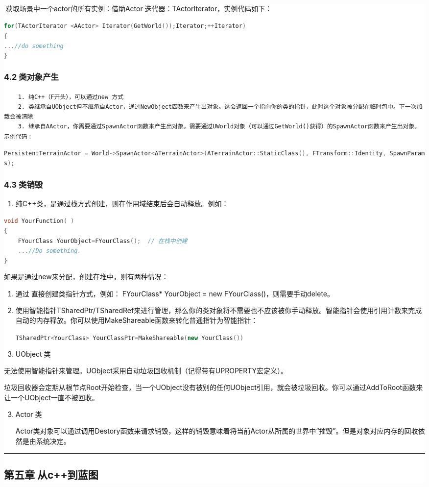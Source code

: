 ​		获取场景中一个actor的所有实例：借助Actor 迭代器：TActorIterator，实例代码如下：

```c++
for(TActorIterator <AActor> Iterator(GetWorld());Iterator;++Iterator)
{
...//do something
}
```

### 4.2 类对象产生

		1. 纯C++（F开头），可以通过new 方式
		2. 类继承自UObject但不继承自Actor，通过NewObject函数来产生出对象。这会返回一个指向你的类的指针，此时这个对象被分配在临时包中。下一次加载会被清除
		3. 继承自AActor，你需要通过SpawnActor函数来产生出对象。需要通过UWorld对象（可以通过GetWorld()获得）的SpawnActor函数来产生出对象。示例代码：

``` c++
PersistentTerrainActor = World->SpawnActor<ATerrainActor>(ATerrainActor::StaticClass(), FTransform::Identity, SpawnParams);
```

### 4.3 类销毁

1.  纯C++类，是通过栈方式创建，则在作用域结束后会自动释放。例如：

   ```c++
   void YourFunction( )
   {
       FYourClass YourObject=FYourClass();	// 在栈中创建
       ...//Do something.
   }
   ```

   如果是通过new来分配，创建在堆中，则有两种情况：

   1. 通过 直接创建类指针方式，例如： FYourClass* YourObject = new FYourClass()，则需要手动delete。

   2. 使用智能指针TSharedPtr/TSharedRef来进行管理，那么你的类对象将不需要也不应该被你手动释放。智能指针会使用引用计数来完成自动的内存释放。你可以使用MakeShareable函数来转化普通指针为智能指针：

      ```c++
      TSharedPtr<YourClass> YourClassPtr=MakeShareable(new YourClass())
      ```

      

2.  UObject 类

   ​		无法使用智能指针来管理。UObject采用自动垃圾回收机制（记得带有UPROPERTY宏定义）。

   ​		垃圾回收器会定期从根节点Root开始检查，当一个UObject没有被别的任何UObject引用，就会被垃圾回收。你可以通过AddToRoot函数来让一个UObject一直不被回收。

3. Actor 类

   ​	Actor类对象可以通过调用Destory函数来请求销毁，这样的销毁意味着将当前Actor从所属的世界中“摧毁”。但是对象对应内存的回收依然是由系统决定。

---

## 第五章 从c++到蓝图
